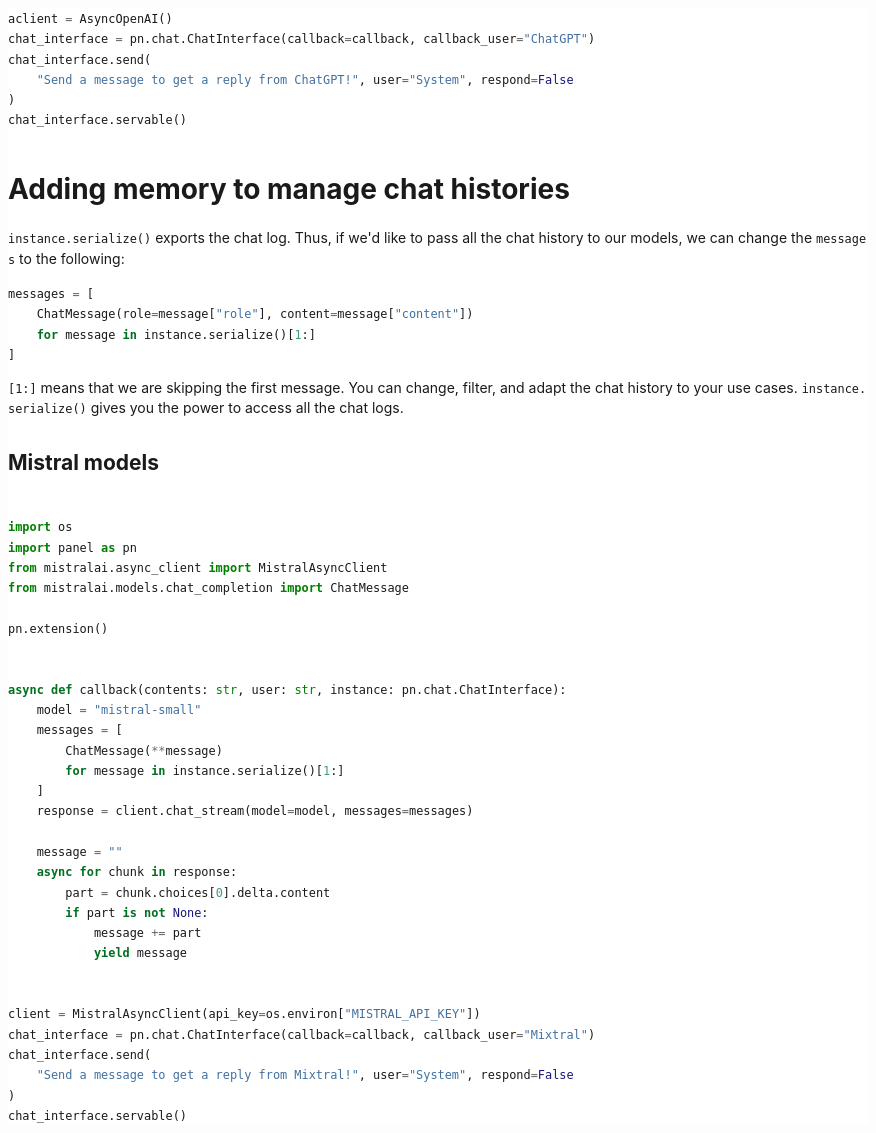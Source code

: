 ```python
aclient = AsyncOpenAI()
chat_interface = pn.chat.ChatInterface(callback=callback, callback_user="ChatGPT")
chat_interface.send(
    "Send a message to get a reply from ChatGPT!", user="System", respond=False
)
chat_interface.servable()
```

# Adding memory to manage chat histories 
`instance.serialize()` exports the chat log. Thus, if we'd like to pass all the chat history to our models, we can change the `messages` to the following: 

```python
messages = [
    ChatMessage(role=message["role"], content=message["content"])
    for message in instance.serialize()[1:]
]
```

`[1:]` means that we are skipping the first message. You can change, filter, and adapt the chat history to your use cases. `instance.serialize()` gives you the power to access all the chat logs. 

## Mistral models 
```python

import os
import panel as pn
from mistralai.async_client import MistralAsyncClient
from mistralai.models.chat_completion import ChatMessage

pn.extension()


async def callback(contents: str, user: str, instance: pn.chat.ChatInterface):
    model = "mistral-small"
    messages = [
        ChatMessage(**message)
        for message in instance.serialize()[1:]
    ]
    response = client.chat_stream(model=model, messages=messages)

    message = ""
    async for chunk in response:
        part = chunk.choices[0].delta.content
        if part is not None:
            message += part
            yield message


client = MistralAsyncClient(api_key=os.environ["MISTRAL_API_KEY"])
chat_interface = pn.chat.ChatInterface(callback=callback, callback_user="Mixtral")
chat_interface.send(
    "Send a message to get a reply from Mixtral!", user="System", respond=False
)
chat_interface.servable()
```
